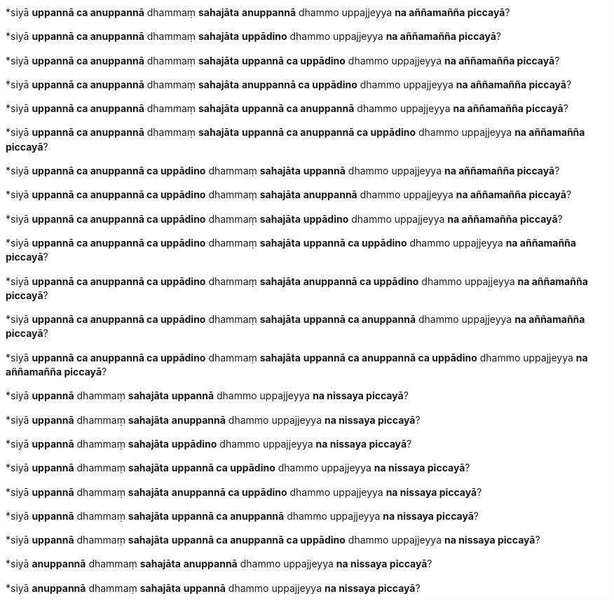    *siyā **uppannā ca anuppannā** dhammaṃ **sahajāta** **anuppannā** dhammo uppajjeyya **na aññamañña piccayā**?

   *siyā **uppannā ca anuppannā** dhammaṃ **sahajāta** **uppādino** dhammo uppajjeyya **na aññamañña piccayā**?

   *siyā **uppannā ca anuppannā** dhammaṃ **sahajāta** **uppannā ca uppādino** dhammo uppajjeyya **na aññamañña piccayā**?

   *siyā **uppannā ca anuppannā** dhammaṃ **sahajāta** **anuppannā ca uppādino** dhammo uppajjeyya **na aññamañña piccayā**?

   *siyā **uppannā ca anuppannā** dhammaṃ **sahajāta** **uppannā ca anuppannā** dhammo uppajjeyya **na aññamañña piccayā**?

   *siyā **uppannā ca anuppannā** dhammaṃ **sahajāta** **uppannā ca anuppannā ca uppādino** dhammo uppajjeyya **na aññamañña piccayā**?

   *siyā **uppannā ca anuppannā ca uppādino** dhammaṃ **sahajāta** **uppannā** dhammo uppajjeyya **na aññamañña piccayā**?

   *siyā **uppannā ca anuppannā ca uppādino** dhammaṃ **sahajāta** **anuppannā** dhammo uppajjeyya **na aññamañña piccayā**?

   *siyā **uppannā ca anuppannā ca uppādino** dhammaṃ **sahajāta** **uppādino** dhammo uppajjeyya **na aññamañña piccayā**?

   *siyā **uppannā ca anuppannā ca uppādino** dhammaṃ **sahajāta** **uppannā ca uppādino** dhammo uppajjeyya **na aññamañña piccayā**?

   *siyā **uppannā ca anuppannā ca uppādino** dhammaṃ **sahajāta** **anuppannā ca uppādino** dhammo uppajjeyya **na aññamañña piccayā**?

   *siyā **uppannā ca anuppannā ca uppādino** dhammaṃ **sahajāta** **uppannā ca anuppannā** dhammo uppajjeyya **na aññamañña piccayā**?

   *siyā **uppannā ca anuppannā ca uppādino** dhammaṃ **sahajāta** **uppannā ca anuppannā ca uppādino** dhammo uppajjeyya **na aññamañña piccayā**?

   *siyā **uppannā** dhammaṃ **sahajāta** **uppannā** dhammo uppajjeyya **na nissaya piccayā**?

   *siyā **uppannā** dhammaṃ **sahajāta** **anuppannā** dhammo uppajjeyya **na nissaya piccayā**?

   *siyā **uppannā** dhammaṃ **sahajāta** **uppādino** dhammo uppajjeyya **na nissaya piccayā**?

   *siyā **uppannā** dhammaṃ **sahajāta** **uppannā ca uppādino** dhammo uppajjeyya **na nissaya piccayā**?

   *siyā **uppannā** dhammaṃ **sahajāta** **anuppannā ca uppādino** dhammo uppajjeyya **na nissaya piccayā**?

   *siyā **uppannā** dhammaṃ **sahajāta** **uppannā ca anuppannā** dhammo uppajjeyya **na nissaya piccayā**?

   *siyā **uppannā** dhammaṃ **sahajāta** **uppannā ca anuppannā ca uppādino** dhammo uppajjeyya **na nissaya piccayā**?

   *siyā **anuppannā** dhammaṃ **sahajāta** **anuppannā** dhammo uppajjeyya **na nissaya piccayā**?

   *siyā **anuppannā** dhammaṃ **sahajāta** **uppannā** dhammo uppajjeyya **na nissaya piccayā**?
